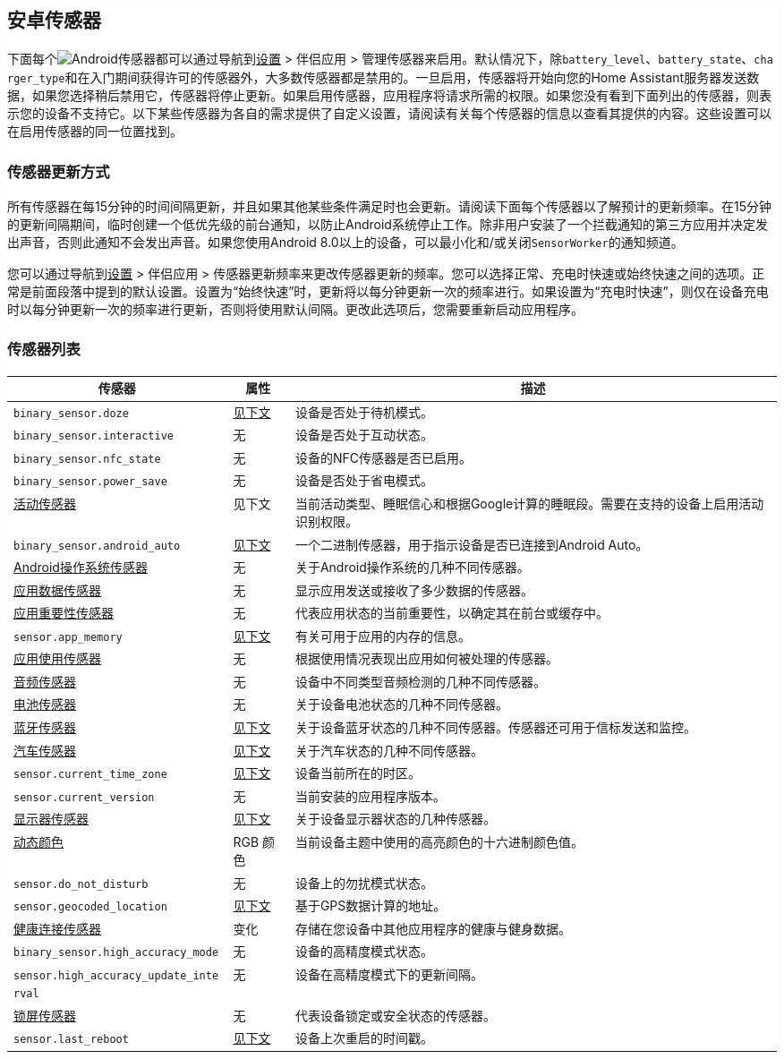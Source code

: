## 安卓传感器

下面每个![Android](/assets/android.svg)传感器都可以通过导航到[设置](https://my.home-assistant.io/redirect/config/) > 伴侣应用 > 管理传感器来启用。默认情况下，除`battery_level`、`battery_state`、`charger_type`和在入门期间获得许可的传感器外，大多数传感器都是禁用的。一旦启用，传感器将开始向您的Home Assistant服务器发送数据，如果您选择稍后禁用它，传感器将停止更新。如果启用传感器，应用程序将请求所需的权限。如果您没有看到下面列出的传感器，则表示您的设备不支持它。以下某些传感器为各自的需求提供了自定义设置，请阅读有关每个传感器的信息以查看其提供的内容。这些设置可以在启用传感器的同一位置找到。

### 传感器更新方式

所有传感器在每15分钟的时间间隔更新，并且如果其他某些条件满足时也会更新。请阅读下面每个传感器以了解预计的更新频率。在15分钟的更新间隔期间，临时创建一个低优先级的前台通知，以防止Android系统停止工作。除非用户安装了一个拦截通知的第三方应用并决定发出声音，否则此通知不会发出声音。如果您使用Android 8.0以上的设备，可以最小化和/或关闭`SensorWorker`的通知频道。

您可以通过导航到[设置](https://my.home-assistant.io/redirect/config/) > 伴侣应用 > 传感器更新频率来更改传感器更新的频率。您可以选择正常、充电时快速或始终快速之间的选项。正常是前面段落中提到的默认设置。设置为“始终快速”时，更新将以每分钟更新一次的频率进行。如果设置为“充电时快速”，则仅在设备充电时以每分钟更新一次的频率进行更新，否则将使用默认间隔。更改此选项后，您需要重新启动应用程序。

### 传感器列表

| 传感器 | 属性 | 描述 |
| --------- | --------- | ----------- |
| `binary_sensor.doze` | [见下文](#doze-sensor) | 设备是否处于待机模式。 |
| `binary_sensor.interactive` | 无 | 设备是否处于互动状态。 |
| `binary_sensor.nfc_state` | 无 | 设备的NFC传感器是否已启用。 |
| `binary_sensor.power_save` | 无 | 设备是否处于省电模式。 |
| [活动传感器](#activity-sensors) | 见下文 | 当前活动类型、睡眠信心和根据Google计算的睡眠段。需要在支持的设备上启用活动识别权限。 |
| `binary_sensor.android_auto` | [见下文](#android-auto) | 一个二进制传感器，用于指示设备是否已连接到Android Auto。 |
| [Android操作系统传感器](#android-os-sensors) | 无 | 关于Android操作系统的几种不同传感器。 |
| [应用数据传感器](#app-data-sensors) | 无 | 显示应用发送或接收了多少数据的传感器。 |
| [应用重要性传感器](#app-importance-sensor) | 无 | 代表应用状态的当前重要性，以确定其在前台或缓存中。 |
| `sensor.app_memory` | [见下文](#app-memory-sensor) | 有关可用于应用的内存的信息。 |
| [应用使用传感器](#app-usage-sensors) | 无 | 根据使用情况表现出应用如何被处理的传感器。 |
| [音频传感器](#audio-sensors) | 无 | 设备中不同类型音频检测的几种不同传感器。 |
| [电池传感器](#battery-sensors) | 无 | 关于设备电池状态的几种不同传感器。 |
| [蓝牙传感器](#bluetooth-sensors) | [见下文](#bluetooth-sensors) | 关于设备蓝牙状态的几种不同传感器。传感器还可用于信标发送和监控。 |
| [汽车传感器](#car-sensors) | [见下文](#car-sensors) | 关于汽车状态的几种不同传感器。 |
| `sensor.current_time_zone` | [见下文](#current-time-zone-sensor) | 设备当前所在的时区。 |
| `sensor.current_version` | 无 | 当前安装的应用程序版本。 |
| [显示器传感器](#display-sensors)| [见下文](#display-sensors) | 关于设备显示器状态的几种传感器。 |
| [动态颜色](#dynamic-color-sensor) | RGB 颜色 | 当前设备主题中使用的高亮颜色的十六进制颜色值。 |
| `sensor.do_not_disturb` | 无 | 设备上的勿扰模式状态。 |
| `sensor.geocoded_location` | [见下文](#geocoded-location-sensor) | 基于GPS数据计算的地址。 |
| [健康连接传感器](#health-connect-sensors) | 变化 | 存储在您设备中其他应用程序的健康与健身数据。 |
| `binary_sensor.high_accuracy_mode` | 无 | 设备的高精度模式状态。 |
| `sensor.high_accuracy_update_interval` | 无 | 设备在高精度模式下的更新间隔。 |
| [锁屏传感器](#keyguard-sensors) | 无 | 代表设备锁定或安全状态的传感器。 |
| `sensor.last_reboot` | [见下文](#last-reboot-sensor) | 设备上次重启的时间戳。 |